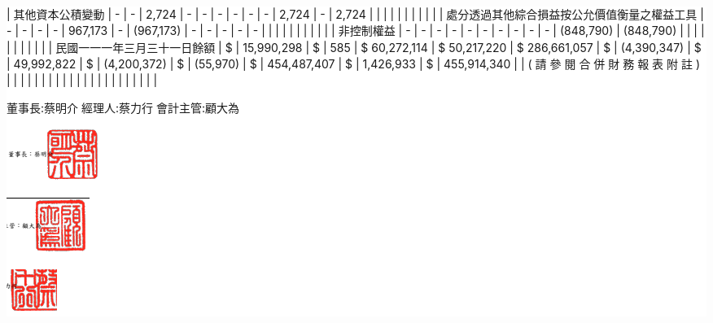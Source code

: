 | 其他資本公積變動                                    | -                                                           | -            | 2,724        | -          | -            | -            | -             | -              | -           | 2,724        | -           | 2,724        |             |          |          |             |             |           |           |             |             |
| 處分透過其他綜合損益按公允價值衡量之權益工具        | -                                                           | -            | -            | -          | 967,173      | -            | (967,173)     | -              | -           | -            | -           | -            |             |          |          |             |             |           |           |             |             |
| 非控制權益                                          | -                                                           | -            | -            | -          | -            | -            | -             | -              | -           | -            | (848,790)   | (848,790)    |             |          |          |             |             |           |           |             |             |
| 民國一一一年三月三十一日餘額                        | $                                                           | 15,990,298   | $            | 585        | $ 60,272,114 | $ 50,217,220 | $ 286,661,057 | $              | (4,390,347) | $            | 49,992,822  | $            | (4,200,372) | $        | (55,970) | $           | 454,487,407 | $         | 1,426,933 | $           | 455,914,340 |
| ( 請 參 閱 合 併 財 務 報 表 附 註 )                |                                                             |              |              |            |              |              |               |                |             |              |             |              |             |          |          |             |             |           |           |             |             |

 董事長:蔡明介                               經理人:蔡力行                            會計主管:顧大為

![0_image_2.png](0_image_2.png)

![0_image_1.png](0_image_1.png)

![0_image_3.png](0_image_3.png)

